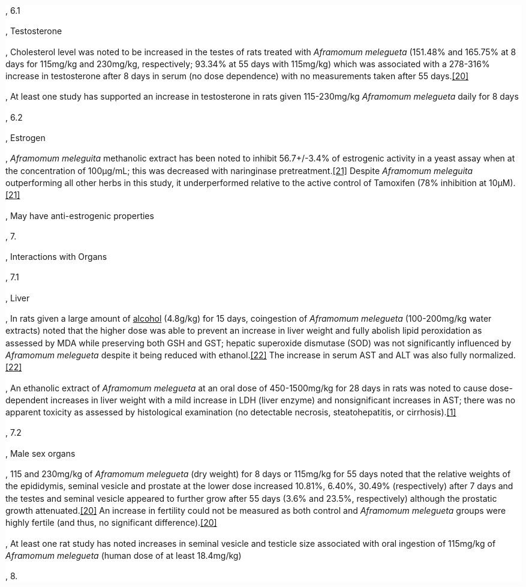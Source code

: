, 6.1

, Testosterone

, Cholesterol level was noted to be increased in the testes of rats treated with *Aframomum melegueta* (151.48% and 165.75% at 8 days for 115mg/kg and 230mg/kg, respectively; 93.34% at 55 days with 115mg/kg) which was associated with a 278-316% increase in testosterone after 8 days in serum (no dose dependence) with no measurements taken after 55 days.[[20]](#ref-20)

, At least one study has supported an increase in testosterone in rats given 115-230mg/kg *Aframomum melegueta* daily for 8 days

, 6.2

, Estrogen

, *Aframomum meleguita* methanolic extract has been noted to inhibit 56.7+/-3.4% of estrogenic activity in a yeast assay when at the concentration of 100μg/mL; this was decreased with naringinase pretreatment.[[21]](#ref-21) Despite *Aframomum meleguita* outperforming all other herbs in this study, it underperformed relative to the active control of Tamoxifen (78% inhibition at 10µM).[[21]](#ref-21)

, May have anti-estrogenic properties

, 7.

, Interactions with Organs

, 7.1

, Liver

, In rats given a large amount of [alcohol](/supplements/alcohol/) (4.8g/kg) for 15 days, coingestion of *Aframomum melegueta* (100-200mg/kg water extracts) noted that the higher dose was able to prevent an increase in liver weight and fully abolish lipid peroxidation as assessed by MDA while preserving both GSH and GST; hepatic superoxide dismutase (SOD) was not significantly influenced by *Aframomum melegueta* despite it being reduced with ethanol.[[22]](#ref-22) The increase in serum AST and ALT was also fully normalized.[[22]](#ref-22)

, An ethanolic extract of *Aframomum melegueta* at an oral dose of 450-1500mg/kg for 28 days in rats was noted to cause dose-dependent increases in liver weight with a mild increase in LDH (liver enzyme) and nonsignificant increases in AST; there was no apparent toxicity as assessed by histological examination (no detectable necrosis, steatohepatitis, or cirrhosis).[[1]](#ref-1)

, 7.2

, Male sex organs

, 115 and 230mg/kg of *Aframomum melegueta* (dry weight) for 8 days or 115mg/kg for 55 days noted that the relative weights of the epididymis, seminal vesicle and prostate at the lower dose increased 10.81%, 6.40%, 30.49% (respectively) after 7 days and the testes and seminal vesicle appeared to further grow after 55 days (3.6% and 23.5%, respectively) although the prostatic growth attenuated.[[20]](#ref-20) An increase in fertility could not be measured as both control and *Aframomum melegueta* groups were highly fertile (and thus, no significant difference).[[20]](#ref-20)

, At least one rat study has noted increases in seminal vesicle and testicle size associated with oral ingestion of 115mg/kg of *Aframomum melegueta* (human dose of at least 18.4mg/kg)

, 8.
